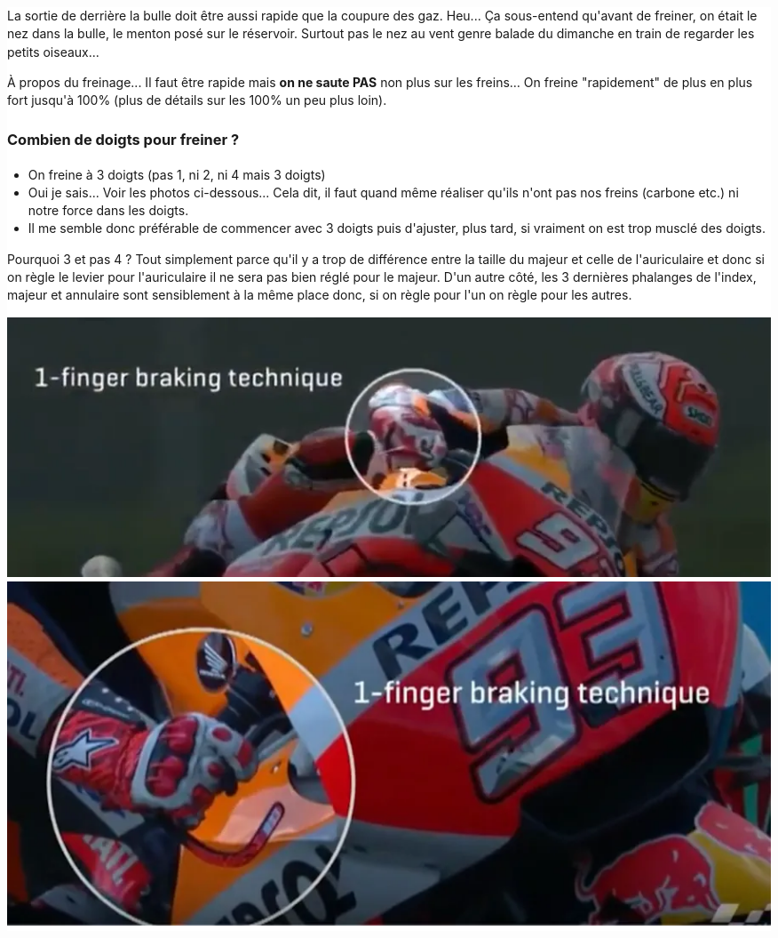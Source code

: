 


La sortie de derrière la bulle doit être aussi rapide que la coupure des gaz. Heu... Ça sous-entend qu'avant de freiner, on était le nez dans la bulle, le menton posé sur le réservoir. Surtout pas le nez au vent genre balade du dimanche en train de regarder les petits oiseaux...

À propos du freinage... Il faut être rapide mais **on ne saute PAS** non plus sur les freins… On freine "rapidement" de plus en plus fort jusqu'à 100% (plus de détails sur les 100% un peu plus loin).




### Combien de doigts pour freiner ?

* On freine à 3 doigts (pas 1, ni 2, ni 4 mais  3 doigts)
* Oui je sais... Voir les photos ci-dessous... Cela dit, il faut quand même réaliser qu'ils n'ont pas nos freins (carbone etc.) ni notre force dans les doigts.
* Il me semble donc préférable de commencer avec 3 doigts puis d'ajuster, plus tard, si vraiment on est trop musclé des doigts.

Pourquoi 3 et pas 4 ? Tout simplement parce qu'il y a trop de différence entre la taille du majeur et celle de l'auriculaire et donc si on règle le levier pour l'auriculaire il ne sera pas bien réglé pour le majeur. D'un autre côté, les 3 dernières phalanges de l'index, majeur et annulaire sont sensiblement à la même place donc, si on règle pour l'un on règle pour les autres.

<div align="center">
<img src="./assets/img05.webp" alt="" loading="lazy"/>
</div>

<div align="center">
<img src="./assets/img07.webp" alt="" loading="lazy"/>
</div>
